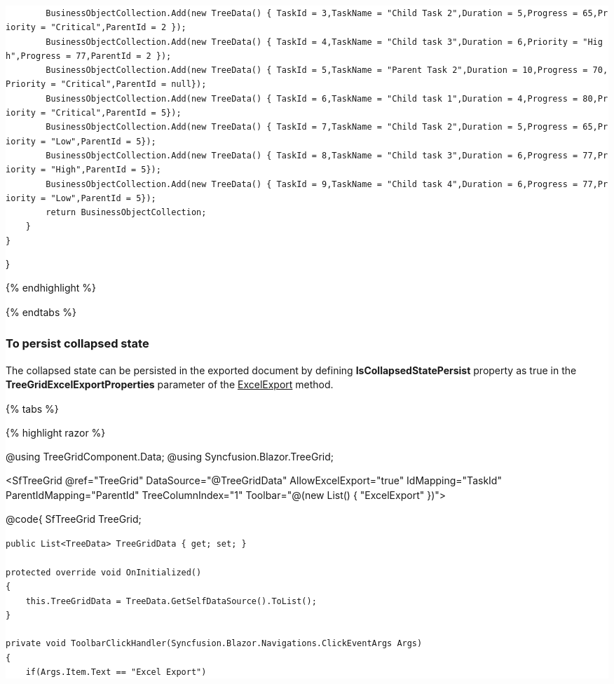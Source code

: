             BusinessObjectCollection.Add(new TreeData() { TaskId = 3,TaskName = "Child Task 2",Duration = 5,Progress = 65,Priority = "Critical",ParentId = 2 });
            BusinessObjectCollection.Add(new TreeData() { TaskId = 4,TaskName = "Child task 3",Duration = 6,Priority = "High",Progress = 77,ParentId = 2 });
            BusinessObjectCollection.Add(new TreeData() { TaskId = 5,TaskName = "Parent Task 2",Duration = 10,Progress = 70,Priority = "Critical",ParentId = null});
            BusinessObjectCollection.Add(new TreeData() { TaskId = 6,TaskName = "Child task 1",Duration = 4,Progress = 80,Priority = "Critical",ParentId = 5});
            BusinessObjectCollection.Add(new TreeData() { TaskId = 7,TaskName = "Child Task 2",Duration = 5,Progress = 65,Priority = "Low",ParentId = 5});
            BusinessObjectCollection.Add(new TreeData() { TaskId = 8,TaskName = "Child task 3",Duration = 6,Progress = 77,Priority = "High",ParentId = 5});
            BusinessObjectCollection.Add(new TreeData() { TaskId = 9,TaskName = "Child task 4",Duration = 6,Progress = 77,Priority = "Low",ParentId = 5});
            return BusinessObjectCollection;
        }
    }
}

{% endhighlight %}

{% endtabs %}

### To persist collapsed state

The collapsed state can be persisted in the exported document by defining **IsCollapsedStatePersist** property as true in the **TreeGridExcelExportProperties** parameter of the [ExcelExport](https://help.syncfusion.com/cr/blazor/Syncfusion.Blazor.TreeGrid.SfTreeGrid-1.html#Syncfusion_Blazor_TreeGrid_SfTreeGrid_1_ExcelExport_Syncfusion_Blazor_Grids_ExcelExportProperties_System_Nullable_System_Boolean__System_Object_System_Nullable_System_Boolean__) method.

{% tabs %}

{% highlight razor %}

@using TreeGridComponent.Data;
@using Syncfusion.Blazor.TreeGrid;

<SfTreeGrid @ref="TreeGrid" DataSource="@TreeGridData" AllowExcelExport="true" IdMapping="TaskId" ParentIdMapping="ParentId" TreeColumnIndex="1"
             Toolbar="@(new List<string>() { "ExcelExport" })">
    <TreeGridEvents OnToolbarClick="ToolbarClickHandler" TValue="TreeData"></TreeGridEvents>
    <TreeGridColumns>
        <TreeGridColumn Field="TaskId" HeaderText="Task ID" Width="80" TextAlign="Syncfusion.Blazor.Grids.TextAlign.Right"></TreeGridColumn>
        <TreeGridColumn Field="TaskName" HeaderText="Task Name" Width="160"></TreeGridColumn>
        <TreeGridColumn Field="Duration" HeaderText="Duration" Width="100" Format="C2" TextAlign="Syncfusion.Blazor.Grids.TextAlign.Right"></TreeGridColumn>
        <TreeGridColumn Field="StartDate" HeaderText=" Start Date" Format="yMd" Type="Syncfusion.Blazor.Grids.ColumnType.Date" TextAlign="Syncfusion.Blazor.Grids.TextAlign.Right" Width="100"></TreeGridColumn>
        <TreeGridColumn Field="Priority" HeaderText="Priority" Width="80"></TreeGridColumn>
    </TreeGridColumns>
</SfTreeGrid>

@code{
    SfTreeGrid<TreeData> TreeGrid;

    public List<TreeData> TreeGridData { get; set; }

    protected override void OnInitialized()
    {
        this.TreeGridData = TreeData.GetSelfDataSource().ToList();
    }

    private void ToolbarClickHandler(Syncfusion.Blazor.Navigations.ClickEventArgs Args)
    {
        if(Args.Item.Text == "Excel Export")